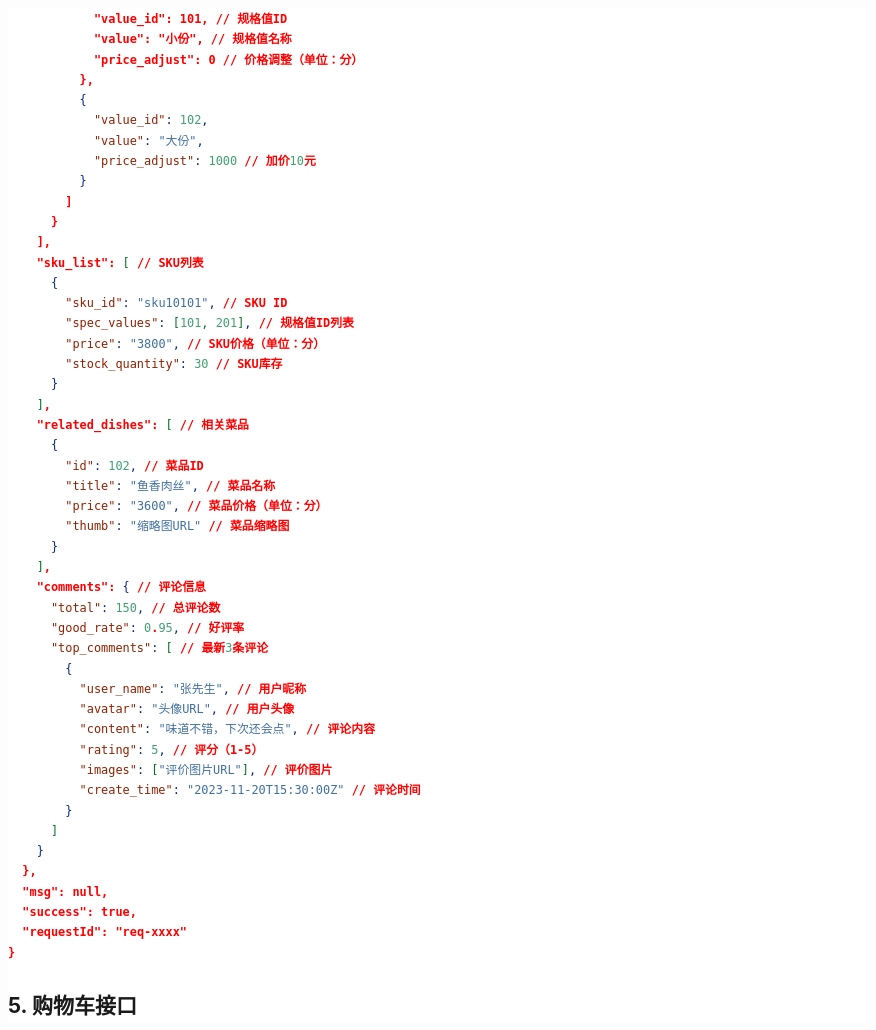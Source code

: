 ```json
            "value_id": 101, // 规格值ID
            "value": "小份", // 规格值名称
            "price_adjust": 0 // 价格调整（单位：分）
          },
          {
            "value_id": 102,
            "value": "大份",
            "price_adjust": 1000 // 加价10元
          }
        ]
      }
    ],
    "sku_list": [ // SKU列表
      {
        "sku_id": "sku10101", // SKU ID
        "spec_values": [101, 201], // 规格值ID列表
        "price": "3800", // SKU价格（单位：分）
        "stock_quantity": 30 // SKU库存
      }
    ],
    "related_dishes": [ // 相关菜品
      {
        "id": 102, // 菜品ID
        "title": "鱼香肉丝", // 菜品名称
        "price": "3600", // 菜品价格（单位：分）
        "thumb": "缩略图URL" // 菜品缩略图
      }
    ],
    "comments": { // 评论信息
      "total": 150, // 总评论数
      "good_rate": 0.95, // 好评率
      "top_comments": [ // 最新3条评论
        {
          "user_name": "张先生", // 用户昵称
          "avatar": "头像URL", // 用户头像
          "content": "味道不错，下次还会点", // 评论内容
          "rating": 5, // 评分（1-5）
          "images": ["评价图片URL"], // 评价图片
          "create_time": "2023-11-20T15:30:00Z" // 评论时间
        }
      ]
    }
  },
  "msg": null,
  "success": true,
  "requestId": "req-xxxx"
}
```

## 5. 购物车接口
